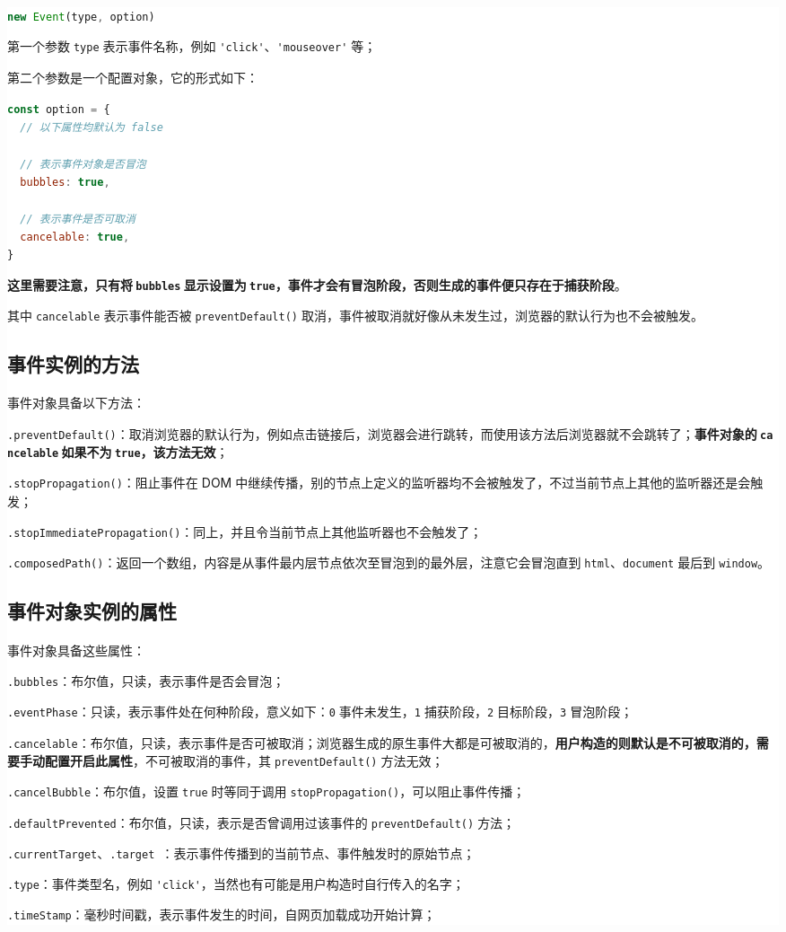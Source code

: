 ``` js
new Event(type, option)
```
第一个参数 `type` 表示事件名称，例如 `'click'`、`'mouseover'` 等；

第二个参数是一个配置对象，它的形式如下：

``` js
const option = {
  // 以下属性均默认为 false
  
  // 表示事件对象是否冒泡
  bubbles: true,
  
  // 表示事件是否可取消
  cancelable: true,
}
```
**这里需要注意，只有将 `bubbles` 显示设置为 `true`，事件才会有冒泡阶段，否则生成的事件便只存在于捕获阶段**。

其中 `cancelable` 表示事件能否被 `preventDefault()` 取消，事件被取消就好像从未发生过，浏览器的默认行为也不会被触发。



## 事件实例的方法

事件对象具备以下方法：

`.preventDefault()`：取消浏览器的默认行为，例如点击链接后，浏览器会进行跳转，而使用该方法后浏览器就不会跳转了；**事件对象的 `cancelable` 如果不为 `true`，该方法无效**；

`.stopPropagation()`：阻止事件在 DOM 中继续传播，别的节点上定义的监听器均不会被触发了，不过当前节点上其他的监听器还是会触发；

`.stopImmediatePropagation()`：同上，并且令当前节点上其他监听器也不会触发了；

`.composedPath()`：返回一个数组，内容是从事件最内层节点依次至冒泡到的最外层，注意它会冒泡直到 `html`、`document` 最后到 `window`。



## 事件对象实例的属性

事件对象具备这些属性：

`.bubbles`：布尔值，只读，表示事件是否会冒泡；

`.eventPhase`：只读，表示事件处在何种阶段，意义如下：`0` 事件未发生，`1` 捕获阶段，`2` 目标阶段，`3` 冒泡阶段；

`.cancelable`：布尔值，只读，表示事件是否可被取消；浏览器生成的原生事件大都是可被取消的，**用户构造的则默认是不可被取消的，需要手动配置开启此属性**，不可被取消的事件，其 `preventDefault()` 方法无效；

`.cancelBubble`：布尔值，设置 `true` 时等同于调用 `stopPropagation()`，可以阻止事件传播；

`.defaultPrevented`：布尔值，只读，表示是否曾调用过该事件的 `preventDefault()` 方法；

`.currentTarget`、`.target `：表示事件传播到的当前节点、事件触发时的原始节点；

`.type`：事件类型名，例如 `'click'`，当然也有可能是用户构造时自行传入的名字；

`.timeStamp`：毫秒时间戳，表示事件发生的时间，自网页加载成功开始计算；
